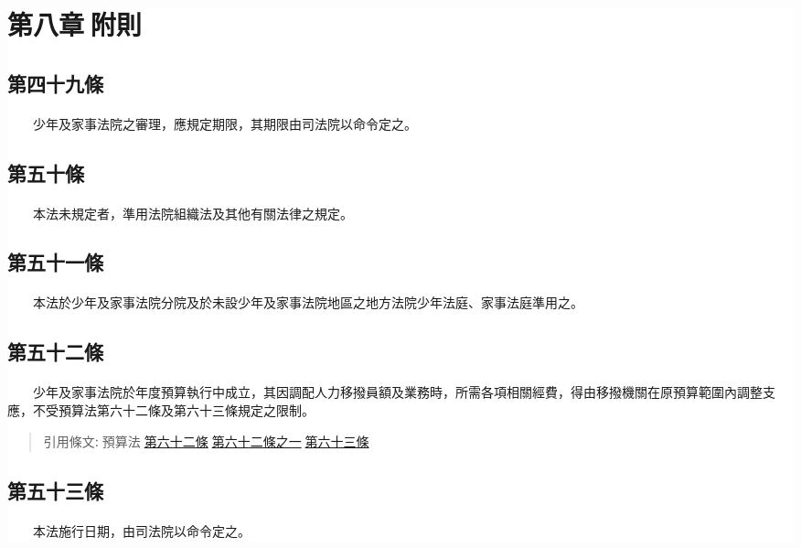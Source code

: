 
第八章  附則
============
第四十九條 
-----------
　　少年及家事法院之審理，應規定期限，其期限由司法院以命令定之。  


第五十條 
---------
　　本法未規定者，準用法院組織法及其他有關法律之規定。  


第五十一條 
-----------
　　本法於少年及家事法院分院及於未設少年及家事法院地區之地方法院少年法庭、家事法庭準用之。  


第五十二條 
-----------
　　少年及家事法院於年度預算執行中成立，其因調配人力移撥員額及業務時，所需各項相關經費，得由移撥機關在原預算範圍內調整支應，不受預算法第六十二條及第六十三條規定之限制。  
> 引用條文: 預算法 [第六十二條](../../主計/預算/預算法.md#第六十二條-) [第六十二條之一](../../主計/預算/預算法.md#第六十二條之一) [第六十三條](../../主計/預算/預算法.md#第六十三條-)



第五十三條 
-----------
　　本法施行日期，由司法院以命令定之。
